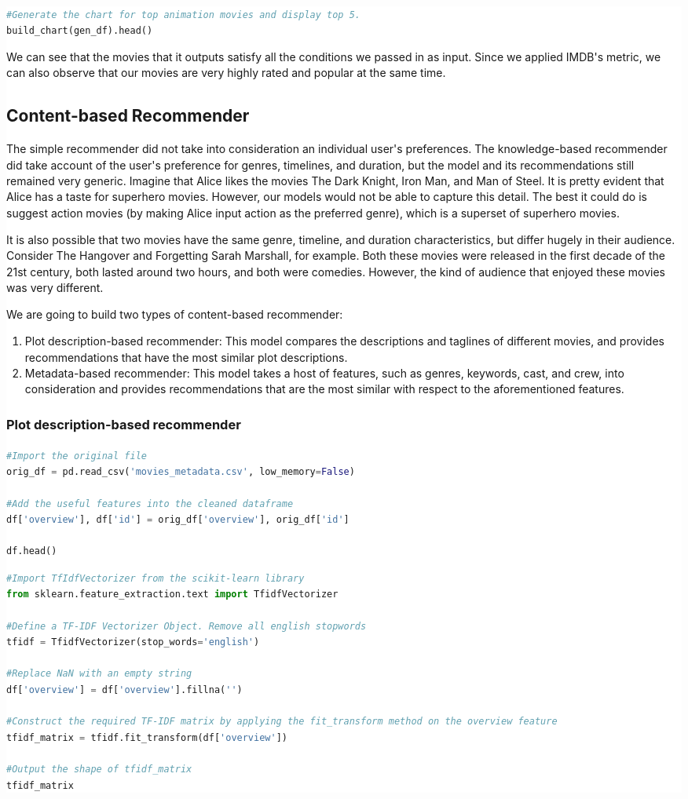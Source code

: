 ```python colab={"base_uri": "https://localhost:8080/", "height": 374} id="BlXFb-esVdWW" executionInfo={"status": "ok", "timestamp": 1615182062884, "user_tz": -330, "elapsed": 25098, "user": {"displayName": "Sparsh Agarwal", "photoUrl": "", "userId": "13037694610922482904"}} outputId="83fde3a7-4420-4f14-a8fd-126c04d839fe"
#Generate the chart for top animation movies and display top 5.
build_chart(gen_df).head()
```


We can see that the movies that it outputs satisfy all the conditions we passed in as input. Since we applied IMDB's metric, we can also observe that our movies are very highly rated and popular at the same time.



## Content-based Recommender



The simple recommender did not take into consideration an individual user's preferences. The knowledge-based recommender did take account of the user's preference for genres, timelines, and duration, but the model and its recommendations still remained very generic. Imagine that Alice likes the movies The Dark Knight, Iron Man, and Man of Steel. It is pretty evident that Alice has a taste for superhero movies. However, our models would not be able to capture this detail. The best it could do is suggest action movies (by making Alice input action as the preferred genre), which is a superset of superhero movies.

It is also possible that two movies have the same genre, timeline, and duration characteristics, but differ hugely in their audience. Consider The Hangover and Forgetting Sarah Marshall, for example. Both these movies were released in the first decade of the 21st century, both lasted around two hours, and both were comedies. However, the kind of audience that enjoyed these movies was very different.

We are going to build two types of content-based recommender:
1. Plot description-based recommender: This model compares the descriptions and taglines of different movies, and provides recommendations that have the most similar plot descriptions.
2. Metadata-based recommender: This model takes a host of features, such as genres, keywords, cast, and crew, into consideration and provides recommendations that are the most similar with respect to the aforementioned features.



### Plot description-based recommender


```python colab={"base_uri": "https://localhost:8080/", "height": 204} id="ETEGVHJxVgye" executionInfo={"status": "ok", "timestamp": 1615185474482, "user_tz": -330, "elapsed": 2285, "user": {"displayName": "Sparsh Agarwal", "photoUrl": "", "userId": "13037694610922482904"}} outputId="01bf97a3-e8d7-4b1d-b22b-5b04a3642c09"
#Import the original file
orig_df = pd.read_csv('movies_metadata.csv', low_memory=False)

#Add the useful features into the cleaned dataframe
df['overview'], df['id'] = orig_df['overview'], orig_df['id']

df.head()
```

```python colab={"base_uri": "https://localhost:8080/"} id="6X_DTcQ9bUk6" executionInfo={"status": "ok", "timestamp": 1615185492775, "user_tz": -330, "elapsed": 3780, "user": {"displayName": "Sparsh Agarwal", "photoUrl": "", "userId": "13037694610922482904"}} outputId="0529e893-5390-4035-aa2f-8d28d378e93f"
#Import TfIdfVectorizer from the scikit-learn library
from sklearn.feature_extraction.text import TfidfVectorizer

#Define a TF-IDF Vectorizer Object. Remove all english stopwords
tfidf = TfidfVectorizer(stop_words='english')

#Replace NaN with an empty string
df['overview'] = df['overview'].fillna('')

#Construct the required TF-IDF matrix by applying the fit_transform method on the overview feature
tfidf_matrix = tfidf.fit_transform(df['overview'])

#Output the shape of tfidf_matrix
tfidf_matrix
```
